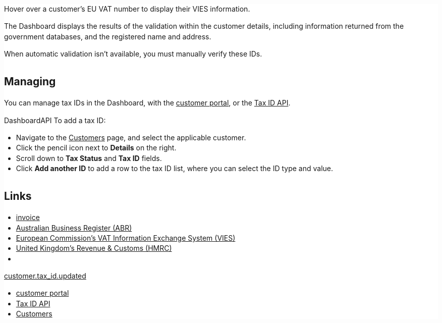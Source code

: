 Hover over a customer’s EU VAT number to display their VIES information.

The Dashboard displays the results of the validation within the customer
details, including information returned from the government databases, and the
registered name and address.

When automatic validation isn’t available, you must manually verify these IDs.

## Managing

You can manage tax IDs in the Dashboard, with the [customer
portal](https://docs.stripe.com/customer-management), or the [Tax ID
API](https://docs.stripe.com/api/customer_tax_ids).

DashboardAPI
To add a tax ID:

- Navigate to the [Customers](https://dashboard.stripe.com/customers) page, and
select the applicable customer.
- Click the pencil icon next to **Details** on the right.
- Scroll down to **Tax Status** and **Tax ID** fields.
- Click **Add another ID** to add a row to the tax ID list, where you can select
the ID type and value.

## Links

- [invoice](https://docs.stripe.com/api/invoices)
- [Australian Business Register (ABR)](https://abr.gov.au/)
- [European Commission’s VAT Information Exchange System
(VIES)](http://ec.europa.eu/taxation_customs/vies/)
- [United Kingdom’s Revenue & Customs (HMRC)](https://www.gov.uk/)
-
[customer.tax_id.updated](https://docs.stripe.com/api/events/types#event_types-customer.tax_id.updated)
- [customer portal](https://docs.stripe.com/customer-management)
- [Tax ID API](https://docs.stripe.com/api/customer_tax_ids)
- [Customers](https://dashboard.stripe.com/customers)